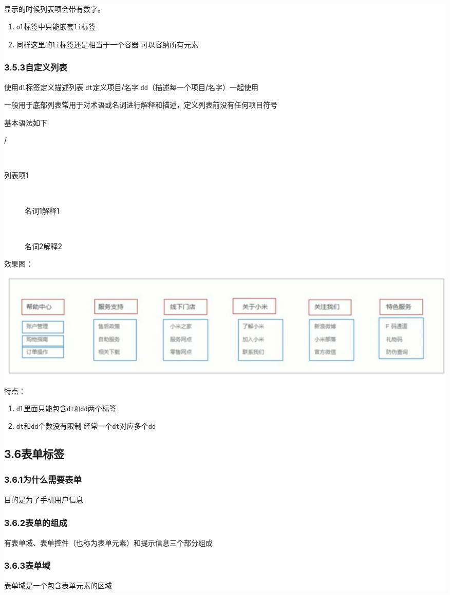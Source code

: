 显示的时候列表项会带有数字。

1. `ol`标签中只能嵌套`li`标签     

2. 同样这里的`li`标签还是相当于一个容器   可以容纳所有元素

### 3.5.3自定义列表

使用`dl`标签定义描述列表      `dt`定义项目/名字     `dd`（描述每一个项目/名字）一起使用

一般用于底部列表常用于对术语或名词进行解释和描述，定义列表前没有任何项目符号

基本语法如下

/<dl>

​	<dt>列表项1</dt>

​	<dd>名词1解释1</dd>

​	<dd>名词2解释2</dd>

</dl>

效果图：

![image-20210926164438205](html.assets/image-20210926164438205.png)

特点：

1. `dl`里面只能包含`dt和dd`两个标签

2. `dt`和`dd`个数没有限制   经常一个`dt`对应多个`dd`

## 3.6表单标签

### 3.6.1为什么需要表单

目的是为了手机用户信息

### 3.6.2表单的组成

有表单域、表单控件（也称为表单元素）和提示信息三个部分组成

### 3.6.3表单域

表单域是一个包含表单元素的区域
